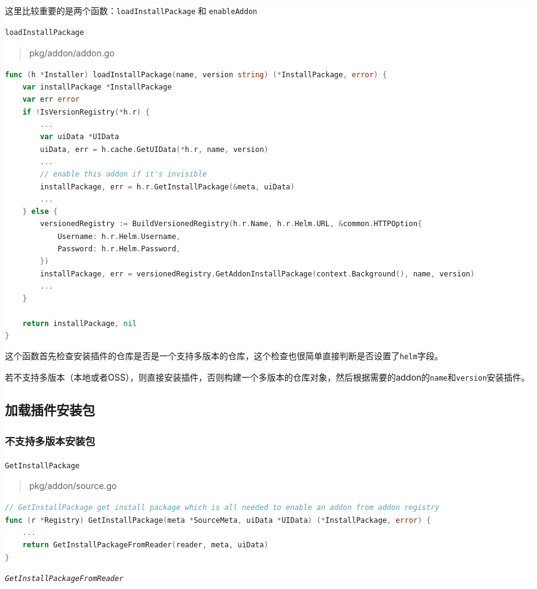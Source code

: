 这里比较重要的是两个函数：`loadInstallPackage` 和 `enableAddon`

`loadInstallPackage` 

> pkg/addon/addon.go
> 

```go
func (h *Installer) loadInstallPackage(name, version string) (*InstallPackage, error) {
	var installPackage *InstallPackage
	var err error
	if !IsVersionRegistry(*h.r) {
		...
		var uiData *UIData
		uiData, err = h.cache.GetUIData(*h.r, name, version)
		...
		// enable this addon if it's invisible
		installPackage, err = h.r.GetInstallPackage(&meta, uiData)
		...
	} else {
		versionedRegistry := BuildVersionedRegistry(h.r.Name, h.r.Helm.URL, &common.HTTPOption{
			Username: h.r.Helm.Username,
			Password: h.r.Helm.Password,
		})
		installPackage, err = versionedRegistry.GetAddonInstallPackage(context.Background(), name, version)
		...
	}

	return installPackage, nil
}
```

这个函数首先检查安装插件的仓库是否是一个支持多版本的仓库，这个检查也很简单直接判断是否设置了`helm`字段。

若不支持多版本（本地或者OSS），则直接安装插件，否则构建一个多版本的仓库对象，然后根据需要的addon的`name`和`version`安装插件。

## 加载插件安装包

### 不支持多版本安装包

`GetInstallPackage`

> pkg/addon/source.go
> 

```go
// GetInstallPackage get install package which is all needed to enable an addon from addon registry
func (r *Registry) GetInstallPackage(meta *SourceMeta, uiData *UIData) (*InstallPackage, error) {
	...
	return GetInstallPackageFromReader(reader, meta, uiData)
}
```

*`GetInstallPackageFromReader`*
